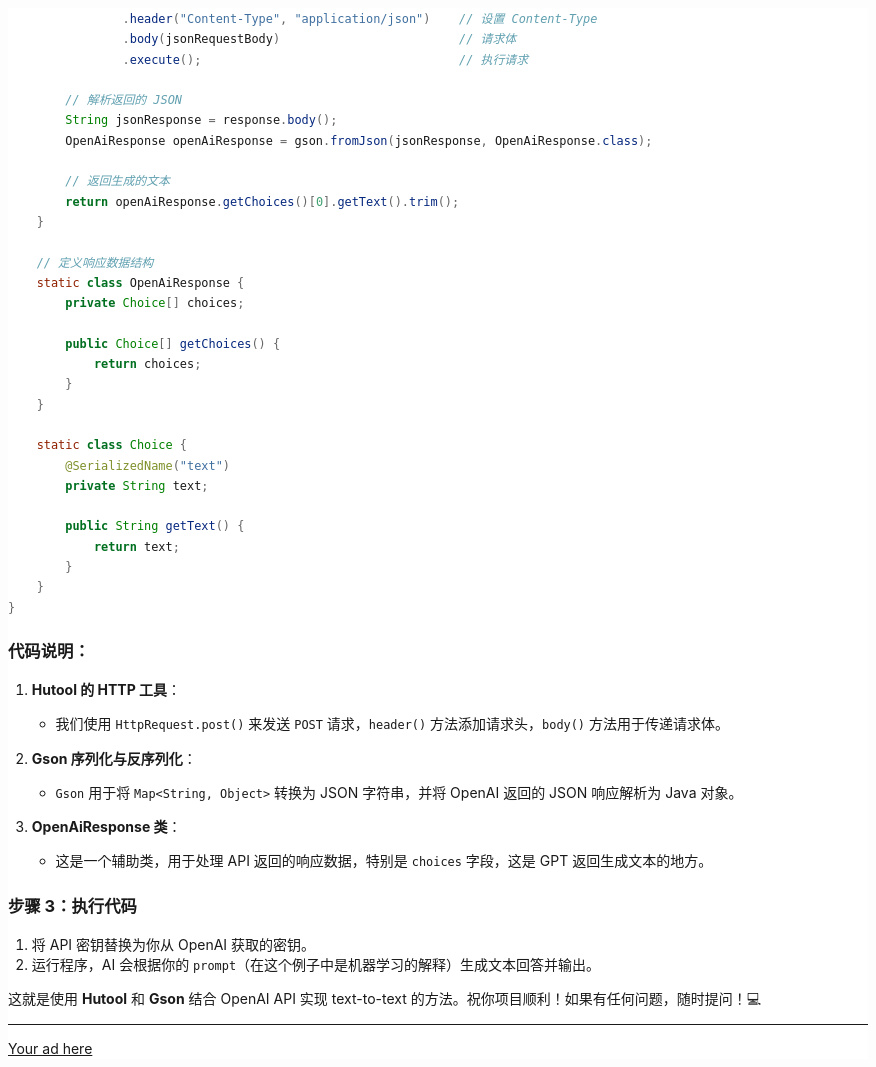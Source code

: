 ```java
                .header("Content-Type", "application/json")    // 设置 Content-Type
                .body(jsonRequestBody)                         // 请求体
                .execute();                                    // 执行请求

        // 解析返回的 JSON
        String jsonResponse = response.body();
        OpenAiResponse openAiResponse = gson.fromJson(jsonResponse, OpenAiResponse.class);

        // 返回生成的文本
        return openAiResponse.getChoices()[0].getText().trim();
    }

    // 定义响应数据结构
    static class OpenAiResponse {
        private Choice[] choices;

        public Choice[] getChoices() {
            return choices;
        }
    }

    static class Choice {
        @SerializedName("text")
        private String text;

        public String getText() {
            return text;
        }
    }
}
```

### **代码说明：**

1. **Hutool 的 HTTP 工具**：
   - 我们使用 `HttpRequest.post()` 来发送 `POST` 请求，`header()` 方法添加请求头，`body()` 方法用于传递请求体。
   
2. **Gson 序列化与反序列化**：
   - `Gson` 用于将 `Map<String, Object>` 转换为 JSON 字符串，并将 OpenAI 返回的 JSON 响应解析为 Java 对象。

3. **OpenAiResponse 类**：
   - 这是一个辅助类，用于处理 API 返回的响应数据，特别是 `choices` 字段，这是 GPT 返回生成文本的地方。

### **步骤 3：执行代码**
1. 将 API 密钥替换为你从 OpenAI 获取的密钥。
2. 运行程序，AI 会根据你的 `prompt`（在这个例子中是机器学习的解释）生成文本回答并输出。

这就是使用 **Hutool** 和 **Gson** 结合 OpenAI API 实现 text-to-text 的方法。祝你项目顺利！如果有任何问题，随时提问！💻

---

[Your ad here](https://pulsr.co.uk/ads.php)
